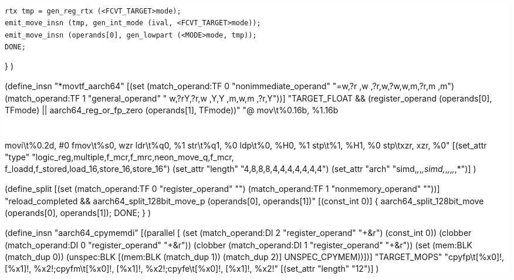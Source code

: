     rtx tmp = gen_reg_rtx (<FCVT_TARGET>mode);
    emit_move_insn (tmp, gen_int_mode (ival, <FCVT_TARGET>mode));
    emit_move_insn (operands[0], gen_lowpart (<MODE>mode, tmp));
    DONE;
  }
)

(define_insn "*movtf_aarch64"
  [(set (match_operand:TF 0
	 "nonimmediate_operand" "=w,?r ,w ,?r,w,?w,w,m,?r,m ,m")
	(match_operand:TF 1
	 "general_operand"      " w,?rY,?r,w ,Y,Y ,m,w,m ,?r,Y"))]
  "TARGET_FLOAT && (register_operand (operands[0], TFmode)
    || aarch64_reg_or_fp_zero (operands[1], TFmode))"
  "@
   mov\\t%0.16b, %1.16b
   #
   #
   #
   movi\\t%0.2d, #0
   fmov\\t%s0, wzr
   ldr\\t%q0, %1
   str\\t%q1, %0
   ldp\\t%0, %H0, %1
   stp\\t%1, %H1, %0
   stp\\txzr, xzr, %0"
  [(set_attr "type" "logic_reg,multiple,f_mcr,f_mrc,neon_move_q,f_mcr,\
                     f_loadd,f_stored,load_16,store_16,store_16")
   (set_attr "length" "4,8,8,8,4,4,4,4,4,4,4")
   (set_attr "arch" "simd,*,*,*,simd,*,*,*,*,*,*")]
)

(define_split
   [(set (match_operand:TF 0 "register_operand" "")
	 (match_operand:TF 1 "nonmemory_operand" ""))]
  "reload_completed && aarch64_split_128bit_move_p (operands[0], operands[1])"
  [(const_int 0)]
  {
    aarch64_split_128bit_move (operands[0], operands[1]);
    DONE;
  }
)

(define_insn "aarch64_cpymemdi"
  [(parallel [
   (set (match_operand:DI 2 "register_operand" "+&r") (const_int 0))
   (clobber (match_operand:DI 0 "register_operand" "+&r"))
   (clobber (match_operand:DI 1 "register_operand" "+&r"))
   (set (mem:BLK (match_dup 0))
        (unspec:BLK [(mem:BLK (match_dup 1)) (match_dup 2)] UNSPEC_CPYMEM))])]
 "TARGET_MOPS"
 "cpyfp\t[%x0]!, [%x1]!, %x2!\;cpyfm\t[%x0]!, [%x1]!, %x2!\;cpyfe\t[%x0]!, [%x1]!, %x2!"
 [(set_attr "length" "12")]
)
